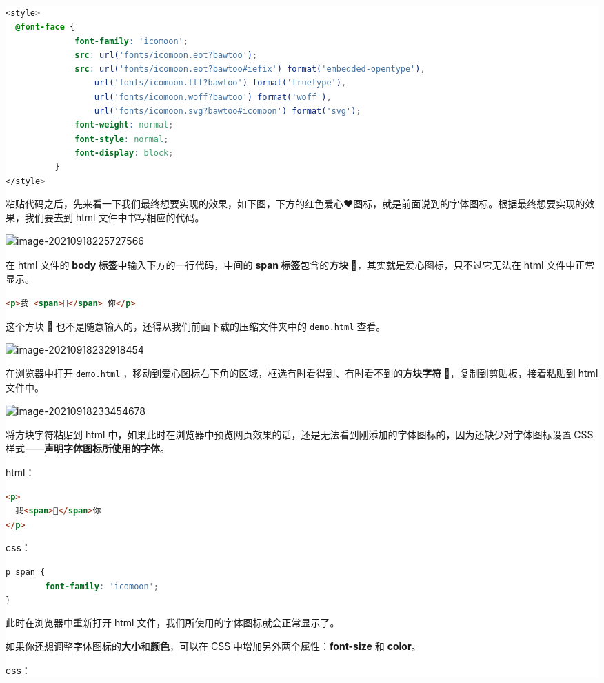 ```css
<style>
  @font-face {
              font-family: 'icomoon';
              src: url('fonts/icomoon.eot?bawtoo');
              src: url('fonts/icomoon.eot?bawtoo#iefix') format('embedded-opentype'),
                  url('fonts/icomoon.ttf?bawtoo') format('truetype'),
                  url('fonts/icomoon.woff?bawtoo') format('woff'),
                  url('fonts/icomoon.svg?bawtoo#icomoon') format('svg');
              font-weight: normal;
              font-style: normal;	
              font-display: block;
          }
</style>
```

粘贴代码之后，先来看一下我们最终想要实现的效果，如下图，下方的红色爱心❤️图标，就是前面说到的字体图标。根据最终想要实现的效果，我们要去到 html 文件中书写相应的代码。

![image-20210918225727566](https://article-picbed-1302715071.cos.ap-guangzhou.myqcloud.com/2021/09/19/image20210918225727566.png)

在 html 文件的 **body 标签**中输入下方的一行代码，中间的 **span 标签**包含的**方块 **，其实就是爱心图标，只不过它无法在 html 文件中正常显示。

```html
<p>我 <span></span> 你</p>
```

这个方块  也不是随意输入的，还得从我们前面下载的压缩文件夹中的 `demo.html` 查看。

![image-20210918232918454](https://article-picbed-1302715071.cos.ap-guangzhou.myqcloud.com/2021/09/19/image20210918232918454.png)


在浏览器中打开 `demo.html` ，移动到爱心图标右下角的区域，框选有时看得到、有时看不到的**方块字符 **，复制到剪贴板，接着粘贴到 html 文件中。 

![image-20210918233454678](https://article-picbed-1302715071.cos.ap-guangzhou.myqcloud.com/2021/09/19/image20210918233454678.png)


将方块字符粘贴到 html 中，如果此时在浏览器中预览网页效果的话，还是无法看到刚添加的字体图标的，因为还缺少对字体图标设置 CSS 样式——**声明字体图标所使用的字体**。 

html：

```html
<p>
  我<span></span>你
</p>
```

css：

```css
p span {
		font-family: 'icomoon';
}
```

此时在浏览器中重新打开 html 文件，我们所使用的字体图标就会正常显示了。

如果你还想调整字体图标的**大小**和**颜色**，可以在 CSS 中增加另外两个属性：**font-size** 和 **color**。

css：
